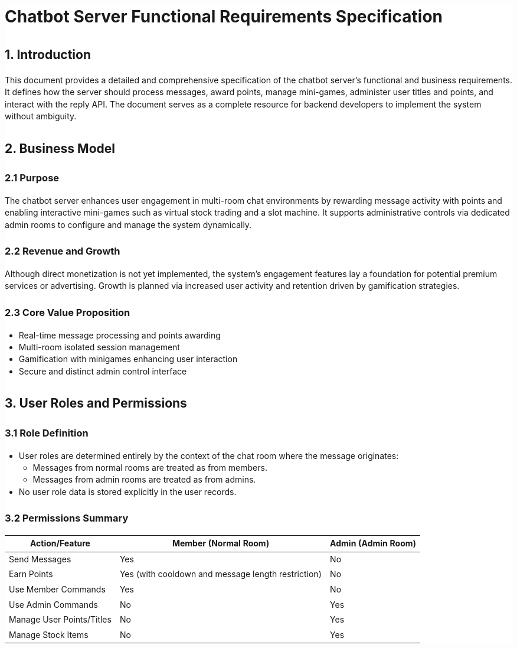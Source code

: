 # Chatbot Server Functional Requirements Specification

## 1. Introduction

This document provides a detailed and comprehensive specification of the chatbot server’s functional and business requirements. It defines how the server should process messages, award points, manage mini-games, administer user titles and points, and interact with the reply API. The document serves as a complete resource for backend developers to implement the system without ambiguity.

## 2. Business Model

### 2.1 Purpose

The chatbot server enhances user engagement in multi-room chat environments by rewarding message activity with points and enabling interactive mini-games such as virtual stock trading and a slot machine. It supports administrative controls via dedicated admin rooms to configure and manage the system dynamically.

### 2.2 Revenue and Growth

Although direct monetization is not yet implemented, the system’s engagement features lay a foundation for potential premium services or advertising. Growth is planned via increased user activity and retention driven by gamification strategies.

### 2.3 Core Value Proposition

- Real-time message processing and points awarding
- Multi-room isolated session management
- Gamification with minigames enhancing user interaction
- Secure and distinct admin control interface

## 3. User Roles and Permissions

### 3.1 Role Definition
- User roles are determined entirely by the context of the chat room where the message originates:
  - Messages from normal rooms are treated as from members.
  - Messages from admin rooms are treated as from admins.
- No user role data is stored explicitly in the user records.

### 3.2 Permissions Summary

| Action/Feature            | Member (Normal Room)                  | Admin (Admin Room)                |
|--------------------------|------------------------------------|---------------------------------|
| Send Messages            | Yes                                | No                              |
| Earn Points              | Yes (with cooldown and message length restriction) | No                              |
| Use Member Commands      | Yes                                | No                              |
| Use Admin Commands       | No                                 | Yes                             |
| Manage User Points/Titles| No                                 | Yes                             |
| Manage Stock Items       | No                                 | Yes                             |
